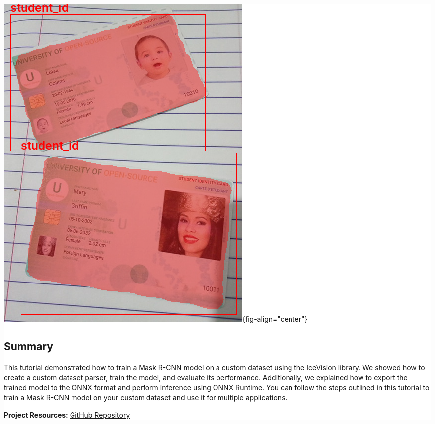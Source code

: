 ![](./images/output_144_1.png){fig-align="center"}





## Summary

This tutorial demonstrated how to train a Mask R-CNN model on a custom dataset using the IceVision library. We showed how to create a custom dataset parser, train the model, and evaluate its performance. Additionally, we explained how to export the trained model to the ONNX format and perform inference using ONNX Runtime. You can follow the steps outlined in this tutorial to train a Mask R-CNN model on your custom dataset and use it for multiple applications.





**Project Resources:** [GitHub Repository](https://github.com/cj-mills/icevision-mask-rcnn-tutorial)





<script defer src='https://static.cloudflareinsights.com/beacon.min.js' data-cf-beacon='{"token": "56b8d2f624604c4891327b3c0d9f6703"}'></script>

